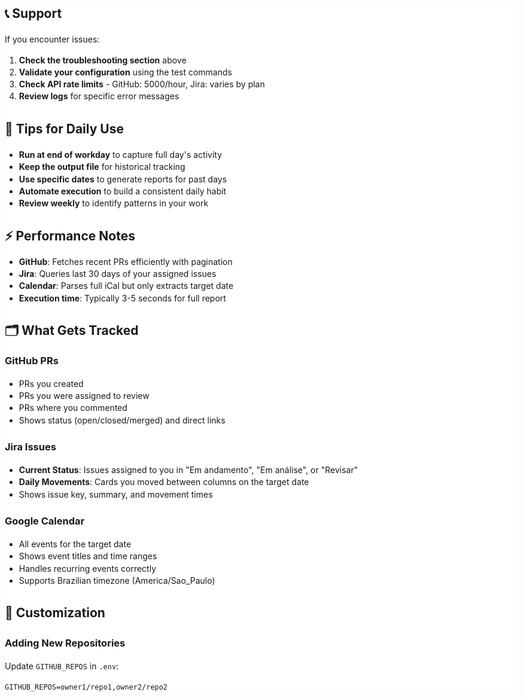 ## 📞 Support

If you encounter issues:

1. **Check the troubleshooting section** above
2. **Validate your configuration** using the test commands
3. **Check API rate limits** - GitHub: 5000/hour, Jira: varies by plan
4. **Review logs** for specific error messages

## 🎯 Tips for Daily Use

- **Run at end of workday** to capture full day's activity
- **Keep the output file** for historical tracking
- **Use specific dates** to generate reports for past days
- **Automate execution** to build a consistent daily habit
- **Review weekly** to identify patterns in your work

## ⚡ Performance Notes

- **GitHub**: Fetches recent PRs efficiently with pagination
- **Jira**: Queries last 30 days of your assigned issues
- **Calendar**: Parses full iCal but only extracts target date
- **Execution time**: Typically 3-5 seconds for full report

## 🗂️ What Gets Tracked

### GitHub PRs
- PRs you created
- PRs you were assigned to review
- PRs where you commented
- Shows status (open/closed/merged) and direct links

### Jira Issues
- **Current Status**: Issues assigned to you in "Em andamento", "Em análise", or "Revisar"
- **Daily Movements**: Cards you moved between columns on the target date
- Shows issue key, summary, and movement times

### Google Calendar
- All events for the target date
- Shows event titles and time ranges
- Handles recurring events correctly
- Supports Brazilian timezone (America/Sao_Paulo)

## 🔧 Customization

### Adding New Repositories
Update `GITHUB_REPOS` in `.env`:
```env
GITHUB_REPOS=owner1/repo1,owner2/repo2
```
